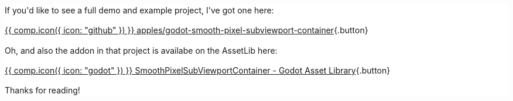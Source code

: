 If you'd like to see a full demo and example project,
I've got one here:

[{{ comp.icon({ icon: "github" }) }} apples/godot-smooth-pixel-subviewport-container](https://github.com/apples/godot-smooth-pixel-subviewport-container){.button}

Oh, and also the addon in that project is availabe on the AssetLib here:

[{{ comp.icon({ icon: "godot" }) }} SmoothPixelSubViewportContainer - Godot Asset Library](https://godotengine.org/asset-library/asset/3346){.button}

Thanks for reading!
